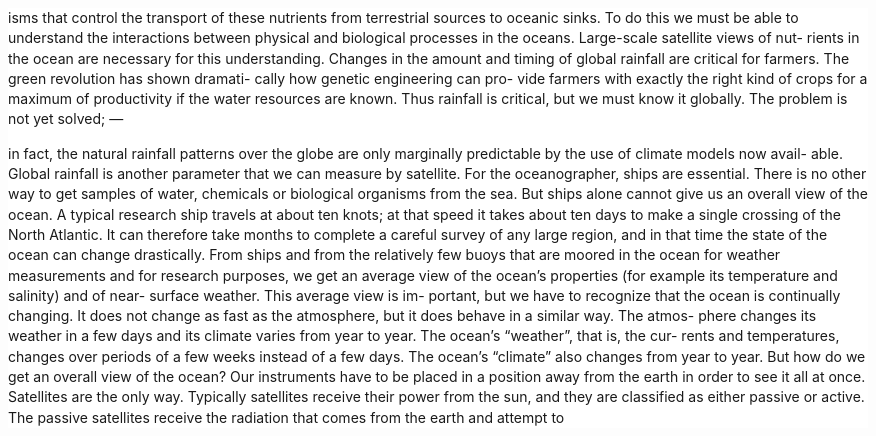 isms that control the transport of these 
nutrients from terrestrial sources to 
oceanic sinks. To do this we must be able 
to understand the interactions between 
physical and biological processes in the 
oceans. Large-scale satellite views of nut- 
rients in the ocean are necessary for this 
understanding. 
Changes in the amount and timing of 
global rainfall are critical for farmers. 
The green revolution has shown dramati- 
cally how genetic engineering can pro- 
vide farmers with exactly the right kind of 
crops for a maximum of productivity if 
the water resources are known. Thus 
rainfall is critical, but we must know it 
globally. The problem is not yet solved; 
— 
  
  
in fact, the natural rainfall patterns over 
the globe are only marginally predictable 
by the use of climate models now avail- 
able. Global rainfall is another parameter 
that we can measure by satellite. 
For the oceanographer, ships are 
essential. There is no other way to get 
samples of water, chemicals or biological 
organisms from the sea. But ships alone 
cannot give us an overall view of the 
ocean. A typical research ship travels at 
about ten knots; at that speed it takes 
about ten days to make a single crossing 
of the North Atlantic. It can therefore 
take months to complete a careful survey 
of any large region, and in that time the 
state of the ocean can change drastically. 
From ships and from the relatively few 
buoys that are moored in the ocean for 
weather measurements and for research 
purposes, we get an average view of the 
ocean’s properties (for example its 
temperature and salinity) and of near- 
surface weather. This average view is im- 
portant, but we have to recognize that the 
ocean is continually changing. It does not 
change as fast as the atmosphere, but it 
does behave in a similar way. The atmos- 
phere changes its weather in a few days 
and its climate varies from year to year. 
The ocean’s “weather”, that is, the cur- 
rents and temperatures, changes over 
periods of a few weeks instead of a few 
days. The ocean’s “climate” also changes 
from year to year. 
But how do we get an overall view of 
the ocean? Our instruments have to be 
placed in a position away from the earth 
in order to see it all at once. Satellites are 
the only way. Typically satellites receive 
their power from the sun, and they are 
classified as either passive or active. The 
passive satellites receive the radiation 
that comes from the earth and attempt to 